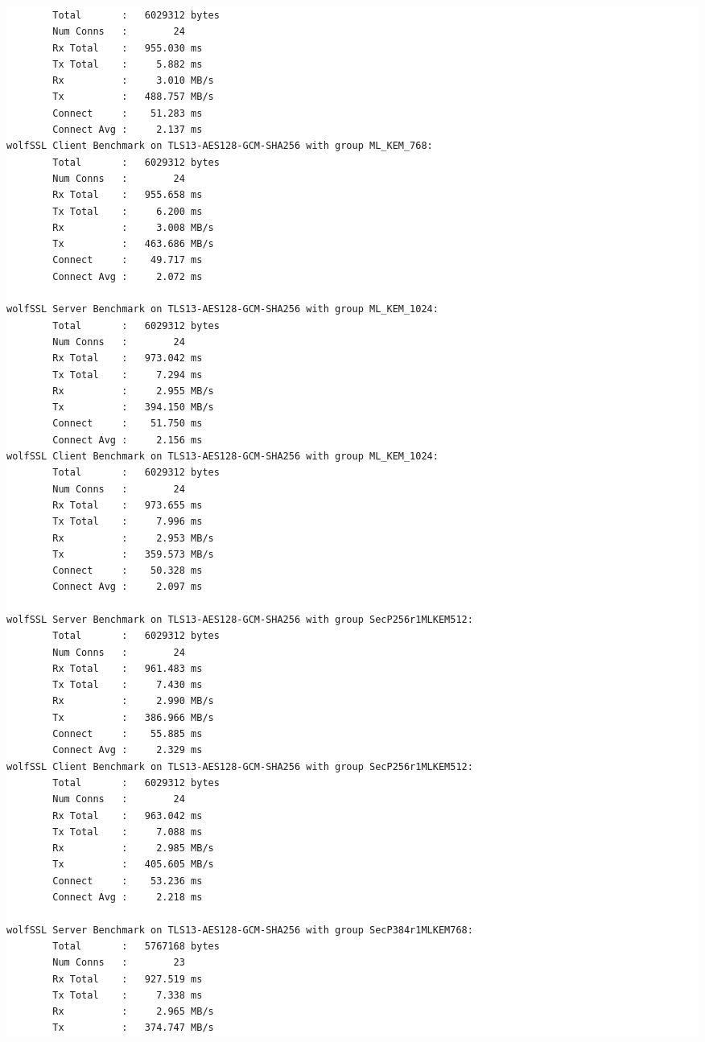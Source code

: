 ```text
        Total       :   6029312 bytes
        Num Conns   :        24
        Rx Total    :   955.030 ms
        Tx Total    :     5.882 ms
        Rx          :     3.010 MB/s
        Tx          :   488.757 MB/s
        Connect     :    51.283 ms
        Connect Avg :     2.137 ms
wolfSSL Client Benchmark on TLS13-AES128-GCM-SHA256 with group ML_KEM_768:
        Total       :   6029312 bytes
        Num Conns   :        24
        Rx Total    :   955.658 ms
        Tx Total    :     6.200 ms
        Rx          :     3.008 MB/s
        Tx          :   463.686 MB/s
        Connect     :    49.717 ms
        Connect Avg :     2.072 ms

wolfSSL Server Benchmark on TLS13-AES128-GCM-SHA256 with group ML_KEM_1024:
        Total       :   6029312 bytes
        Num Conns   :        24
        Rx Total    :   973.042 ms
        Tx Total    :     7.294 ms
        Rx          :     2.955 MB/s
        Tx          :   394.150 MB/s
        Connect     :    51.750 ms
        Connect Avg :     2.156 ms
wolfSSL Client Benchmark on TLS13-AES128-GCM-SHA256 with group ML_KEM_1024:
        Total       :   6029312 bytes
        Num Conns   :        24
        Rx Total    :   973.655 ms
        Tx Total    :     7.996 ms
        Rx          :     2.953 MB/s
        Tx          :   359.573 MB/s
        Connect     :    50.328 ms
        Connect Avg :     2.097 ms

wolfSSL Server Benchmark on TLS13-AES128-GCM-SHA256 with group SecP256r1MLKEM512:
        Total       :   6029312 bytes
        Num Conns   :        24
        Rx Total    :   961.483 ms
        Tx Total    :     7.430 ms
        Rx          :     2.990 MB/s
        Tx          :   386.966 MB/s
        Connect     :    55.885 ms
        Connect Avg :     2.329 ms
wolfSSL Client Benchmark on TLS13-AES128-GCM-SHA256 with group SecP256r1MLKEM512:
        Total       :   6029312 bytes
        Num Conns   :        24
        Rx Total    :   963.042 ms
        Tx Total    :     7.088 ms
        Rx          :     2.985 MB/s
        Tx          :   405.605 MB/s
        Connect     :    53.236 ms
        Connect Avg :     2.218 ms

wolfSSL Server Benchmark on TLS13-AES128-GCM-SHA256 with group SecP384r1MLKEM768:
        Total       :   5767168 bytes
        Num Conns   :        23
        Rx Total    :   927.519 ms
        Tx Total    :     7.338 ms
        Rx          :     2.965 MB/s
        Tx          :   374.747 MB/s
```